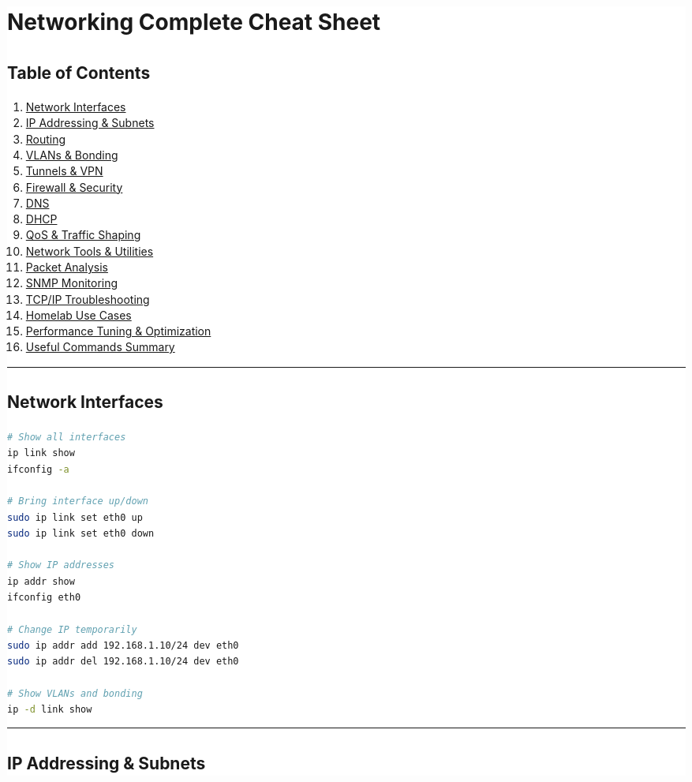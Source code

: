 # Networking Complete Cheat Sheet

## Table of Contents

1. [Network Interfaces](#network-interfaces)
2. [IP Addressing & Subnets](#ip-addressing--subnets)
3. [Routing](#routing)
4. [VLANs & Bonding](#vlans--bonding)
5. [Tunnels & VPN](#tunnels--vpn)
6. [Firewall & Security](#firewall--security)
7. [DNS](#dns)
8. [DHCP](#dhcp)
9. [QoS & Traffic Shaping](#qos--traffic-shaping)
10. [Network Tools & Utilities](#network-tools--utilities)
11. [Packet Analysis](#packet-analysis)
12. [SNMP Monitoring](#snmp-monitoring)
13. [TCP/IP Troubleshooting](#tcpip-troubleshooting)
14. [Homelab Use Cases](#homelab-use-cases)
15. [Performance Tuning & Optimization](#performance-tuning--optimization)
16. [Useful Commands Summary](#useful-commands-summary)

---

## Network Interfaces

```bash
# Show all interfaces
ip link show
ifconfig -a

# Bring interface up/down
sudo ip link set eth0 up
sudo ip link set eth0 down

# Show IP addresses
ip addr show
ifconfig eth0

# Change IP temporarily
sudo ip addr add 192.168.1.10/24 dev eth0
sudo ip addr del 192.168.1.10/24 dev eth0

# Show VLANs and bonding
ip -d link show
```

---

## IP Addressing & Subnets

